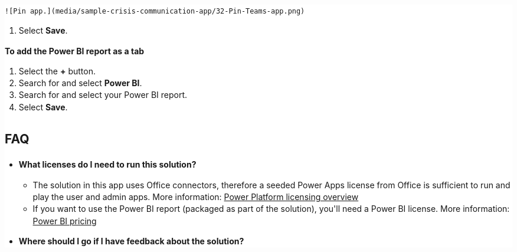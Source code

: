     ![Pin app.](media/sample-crisis-communication-app/32-Pin-Teams-app.png)

1. Select **Save**.

**To add the Power BI report as a tab**

1. Select the **+** button.
1. Search for and select **Power BI**.
1. Search for and select your Power BI report.
1. Select **Save**.

## FAQ

* **What licenses do I need to run this solution?**

    - The solution in this app uses Office connectors, therefore a seeded Power Apps license from Office is sufficient to run and play the user and admin apps. More information: [Power Platform licensing overview](/power-platform/admin/pricing-billing-skus)
    - If you want to use the Power BI report (packaged as part of the solution), you'll need a Power BI license. More information: [Power BI pricing](https://powerbi.microsoft.com/pricing/)

* **Where should I go if I have feedback about the solution?**
